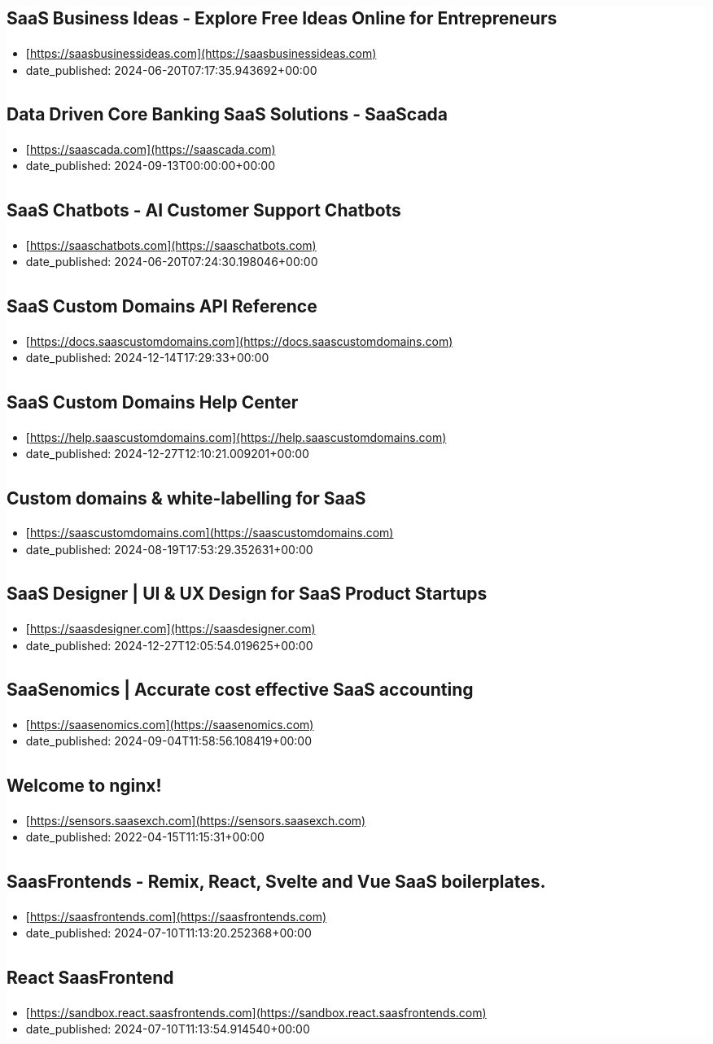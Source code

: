  ## SaaS Business Ideas - Explore Free Ideas Online for Entrepreneurs
 - [https://saasbusinessideas.com](https://saasbusinessideas.com)
 - date_published: 2024-06-20T07:17:35.943692+00:00

 ## Data Driven Core Banking SaaS Solutions - SaaScada
 - [https://saascada.com](https://saascada.com)
 - date_published: 2024-09-13T00:00:00+00:00

 ## SaaS Chatbots - AI Customer Support Chatbots
 - [https://saaschatbots.com](https://saaschatbots.com)
 - date_published: 2024-06-20T07:24:30.198046+00:00

 ## SaaS Custom Domains API Reference
 - [https://docs.saascustomdomains.com](https://docs.saascustomdomains.com)
 - date_published: 2024-12-14T17:29:33+00:00

 ## SaaS Custom Domains Help Center
 - [https://help.saascustomdomains.com](https://help.saascustomdomains.com)
 - date_published: 2024-12-27T12:10:21.009201+00:00

 ## Custom domains & white-labelling for SaaS
 - [https://saascustomdomains.com](https://saascustomdomains.com)
 - date_published: 2024-08-19T17:53:29.352631+00:00

 ## SaaS Designer | UI & UX Design for SaaS Product Startups
 - [https://saasdesigner.com](https://saasdesigner.com)
 - date_published: 2024-12-27T12:05:54.019625+00:00

 ## SaaSenomics | Accurate cost effective SaaS accounting
 - [https://saasenomics.com](https://saasenomics.com)
 - date_published: 2024-09-04T11:58:56.108419+00:00

 ## Welcome to nginx!
 - [https://sensors.saasexch.com](https://sensors.saasexch.com)
 - date_published: 2022-04-15T11:15:31+00:00

 ## SaasFrontends - Remix, React, Svelte and Vue SaaS boilerplates.
 - [https://saasfrontends.com](https://saasfrontends.com)
 - date_published: 2024-07-10T11:13:20.252368+00:00

 ## React SaasFrontend
 - [https://sandbox.react.saasfrontends.com](https://sandbox.react.saasfrontends.com)
 - date_published: 2024-07-10T11:13:54.914540+00:00
